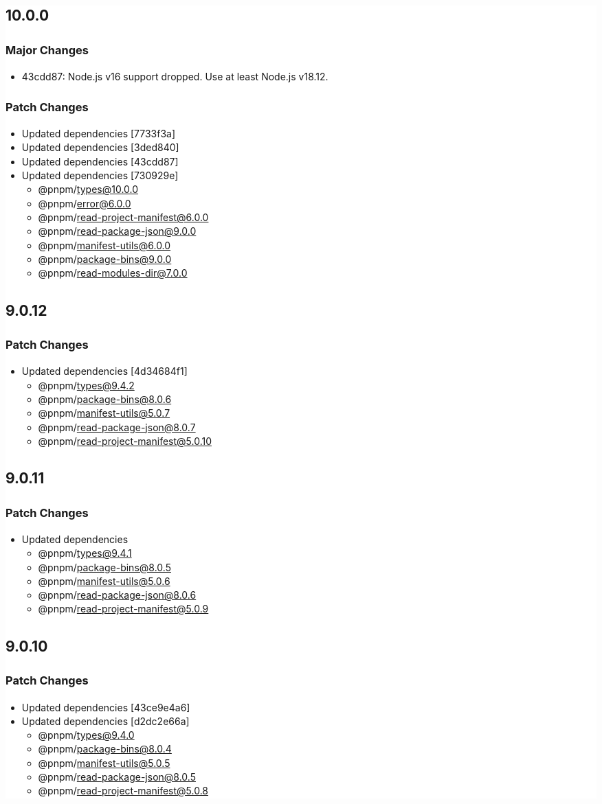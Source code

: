 ## 10.0.0

### Major Changes

- 43cdd87: Node.js v16 support dropped. Use at least Node.js v18.12.

### Patch Changes

- Updated dependencies [7733f3a]
- Updated dependencies [3ded840]
- Updated dependencies [43cdd87]
- Updated dependencies [730929e]
  - @pnpm/types@10.0.0
  - @pnpm/error@6.0.0
  - @pnpm/read-project-manifest@6.0.0
  - @pnpm/read-package-json@9.0.0
  - @pnpm/manifest-utils@6.0.0
  - @pnpm/package-bins@9.0.0
  - @pnpm/read-modules-dir@7.0.0

## 9.0.12

### Patch Changes

- Updated dependencies [4d34684f1]
  - @pnpm/types@9.4.2
  - @pnpm/package-bins@8.0.6
  - @pnpm/manifest-utils@5.0.7
  - @pnpm/read-package-json@8.0.7
  - @pnpm/read-project-manifest@5.0.10

## 9.0.11

### Patch Changes

- Updated dependencies
  - @pnpm/types@9.4.1
  - @pnpm/package-bins@8.0.5
  - @pnpm/manifest-utils@5.0.6
  - @pnpm/read-package-json@8.0.6
  - @pnpm/read-project-manifest@5.0.9

## 9.0.10

### Patch Changes

- Updated dependencies [43ce9e4a6]
- Updated dependencies [d2dc2e66a]
  - @pnpm/types@9.4.0
  - @pnpm/package-bins@8.0.4
  - @pnpm/manifest-utils@5.0.5
  - @pnpm/read-package-json@8.0.5
  - @pnpm/read-project-manifest@5.0.8
